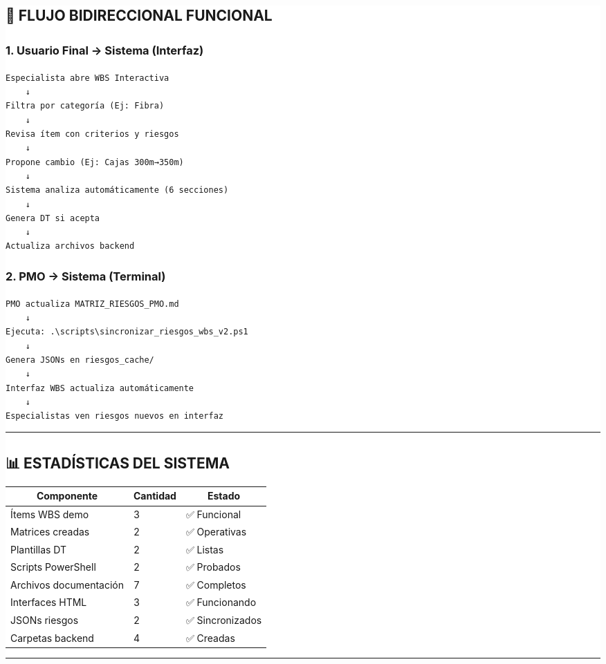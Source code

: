 ## 🔄 **FLUJO BIDIRECCIONAL FUNCIONAL**

### **1. Usuario Final → Sistema (Interfaz)**
```
Especialista abre WBS Interactiva
    ↓
Filtra por categoría (Ej: Fibra)
    ↓
Revisa ítem con criterios y riesgos
    ↓
Propone cambio (Ej: Cajas 300m→350m)
    ↓
Sistema analiza automáticamente (6 secciones)
    ↓
Genera DT si acepta
    ↓
Actualiza archivos backend
```

### **2. PMO → Sistema (Terminal)**
```
PMO actualiza MATRIZ_RIESGOS_PMO.md
    ↓
Ejecuta: .\scripts\sincronizar_riesgos_wbs_v2.ps1
    ↓
Genera JSONs en riesgos_cache/
    ↓
Interfaz WBS actualiza automáticamente
    ↓
Especialistas ven riesgos nuevos en interfaz
```

---

## 📊 **ESTADÍSTICAS DEL SISTEMA**

| Componente | Cantidad | Estado |
|------------|----------|--------|
| Ítems WBS demo | 3 | ✅ Funcional |
| Matrices creadas | 2 | ✅ Operativas |
| Plantillas DT | 2 | ✅ Listas |
| Scripts PowerShell | 2 | ✅ Probados |
| Archivos documentación | 7 | ✅ Completos |
| Interfaces HTML | 3 | ✅ Funcionando |
| JSONs riesgos | 2 | ✅ Sincronizados |
| Carpetas backend | 4 | ✅ Creadas |

---
